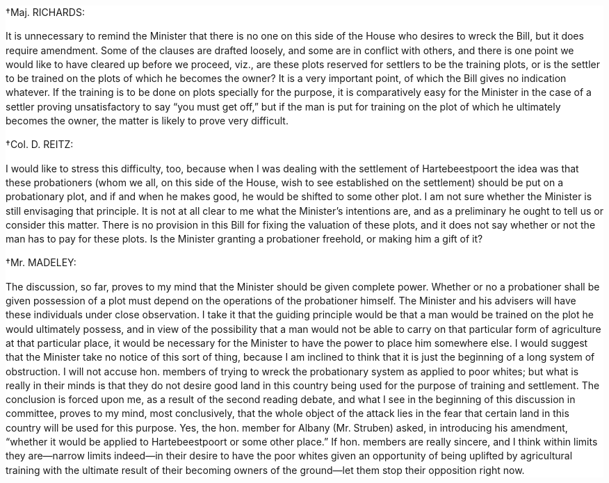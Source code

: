 </speech>

<speech by="#richards">

<from>&#x2020;Maj. <person refersTo="hansard_za">RICHARDS</person>:</from>

<p>It is unnecessary to remind the Minister that there is no one on this side of the House who desires to wreck the Bill, but it does require amendment. Some of the clauses are drafted loosely, and some are in conflict with others, and there is one point we would like to have cleared up before we proceed, viz., are these plots reserved for settlers to be the training plots, or is the settler to be trained on the plots of which he becomes the owner? It is a very important point, of which the Bill gives no indication whatever. If the training is to be done on plots specially for the purpose, it is comparatively easy for the Minister in the case of a settler proving unsatisfactory to say &#x201C;you must get off,&#x201D; but if the man is put for training on the plot of which he ultimately becomes the owner, the matter is likely to prove very difficult.</p>

</speech>

<speech by="#reitz">

<from>&#x2020;Col. <person refersTo="hansard_za">D. REITZ</person>:</from>

<p>I would like to stress this difficulty, too, because when I was dealing with the settlement of Hartebeestpoort the idea was that these probationers (whom we all, on this side of the House, wish to see established on the settlement) should be put on a probationary plot, and if and when he makes good, he would be shifted to some other plot. I am not sure whether the Minister is still envisaging that principle. It is not at all clear to me what the Minister&#x2019;s intentions are, and as a preliminary <span class="col_1117-1118" refersTo="page_0600"/>he ought to tell us or consider this matter. There is no provision in this Bill for fixing the valuation of these plots, and it does not say whether or not the man has to pay for these plots. Is the Minister granting a probationer freehold, or making him a gift of it?</p>

</speech>

<speech by="#madeley">

<from>&#x2020;Mr. <person refersTo="hansard_za">MADELEY</person>:</from>

<p>The discussion, so far, proves to my mind that the Minister should be given complete power. Whether or no a probationer shall be given possession of a plot must depend on the operations of the probationer himself. The Minister and his advisers will have these individuals under close observation. I take it that the guiding principle would be that a man would be trained on the plot he would ultimately possess, and in view of the possibility that a man would not be able to carry on that particular form of agriculture at that particular place, it would be necessary for the Minister to have the power to place him somewhere else. I would suggest that the Minister take no notice of this sort of thing, because I am inclined to think that it is just the beginning of a long system of obstruction. I will not accuse hon. members of trying to wreck the probationary system as applied to poor whites; but what is really in their minds is that they do not desire good land in this country being used for the purpose of training and settlement. The conclusion is forced upon me, as a result of the second reading debate, and what I see in the beginning of this discussion in committee, proves to my mind, most conclusively, that the whole object of the attack lies in the fear that certain land in this country will be used for this purpose. Yes, the hon. member for Albany (Mr. Struben) asked, in introducing his amendment, &#x201C;whether it would be applied to Hartebeestpoort or some other place.&#x201D; If hon. members are really sincere, and I think within limits they are&#x2014;narrow limits indeed&#x2014;in their desire to have the poor whites given an opportunity of being uplifted by agricultural training with the ultimate result of their becoming owners of the ground&#x2014;let them stop their opposition right now.</p>
